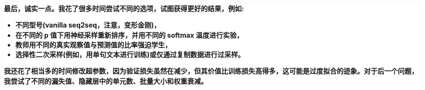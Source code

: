 **最后，诚实一点。我花了很多时间尝试不同的选项，试图获得更好的结果，例如:**

*   **不同型号(vanilla seq2seq，注意，变形金刚)，**
*   **在不同的 p 值下用神经采样重新排序，并用不同的 softmax 温度进行实验，**
*   **教师用不同的真实观察值与预测值的比率强迫学生，**
*   **选择性二次采样(例如，用单句文本进行训练)或仅通过复制数据进行过采样。**

**我还花了相当多的时间修改超参数，因为验证损失虽然在减少，但其价值比训练损失高得多，这可能是过度拟合的迹象。对于后一个问题，我尝试了不同的漏失值、隐藏层中的单元数、批量大小和权重衰减。**